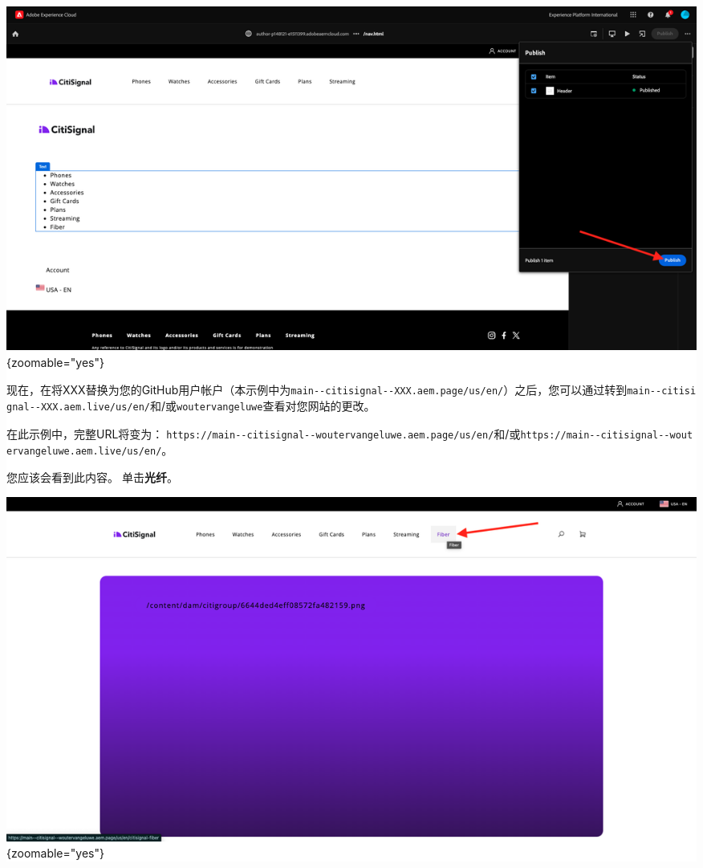 ![AEMCS](./images/nav5.png){zoomable="yes"}

现在，在将XXX替换为您的GitHub用户帐户（本示例中为`main--citisignal--XXX.aem.page/us/en/`）之后，您可以通过转到`main--citisignal--XXX.aem.live/us/en/`和/或`woutervangeluwe`查看对您网站的更改。

在此示例中，完整URL将变为：
`https://main--citisignal--woutervangeluwe.aem.page/us/en/`和/或`https://main--citisignal--woutervangeluwe.aem.live/us/en/`。

您应该会看到此内容。 单击&#x200B;**光纤**。

![AEMCS](./images/nav6.png){zoomable="yes"}
